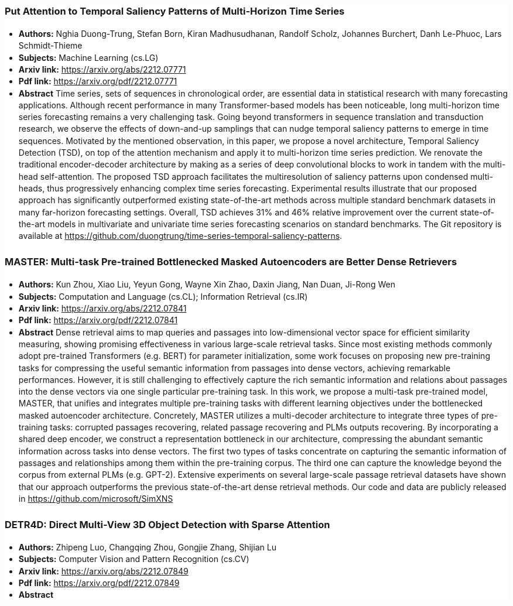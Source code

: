 ### Put Attention to Temporal Saliency Patterns of Multi-Horizon Time Series
 - **Authors:** Nghia Duong-Trung, Stefan Born, Kiran Madhusudhanan, Randolf Scholz, Johannes Burchert, Danh Le-Phuoc, Lars Schmidt-Thieme
 - **Subjects:** Machine Learning (cs.LG)
 - **Arxiv link:** https://arxiv.org/abs/2212.07771
 - **Pdf link:** https://arxiv.org/pdf/2212.07771
 - **Abstract**
 Time series, sets of sequences in chronological order, are essential data in statistical research with many forecasting applications. Although recent performance in many Transformer-based models has been noticeable, long multi-horizon time series forecasting remains a very challenging task. Going beyond transformers in sequence translation and transduction research, we observe the effects of down-and-up samplings that can nudge temporal saliency patterns to emerge in time sequences. Motivated by the mentioned observation, in this paper, we propose a novel architecture, Temporal Saliency Detection (TSD), on top of the attention mechanism and apply it to multi-horizon time series prediction. We renovate the traditional encoder-decoder architecture by making as a series of deep convolutional blocks to work in tandem with the multi-head self-attention. The proposed TSD approach facilitates the multiresolution of saliency patterns upon condensed multi-heads, thus progressively enhancing complex time series forecasting. Experimental results illustrate that our proposed approach has significantly outperformed existing state-of-the-art methods across multiple standard benchmark datasets in many far-horizon forecasting settings. Overall, TSD achieves 31% and 46% relative improvement over the current state-of-the-art models in multivariate and univariate time series forecasting scenarios on standard benchmarks. The Git repository is available at https://github.com/duongtrung/time-series-temporal-saliency-patterns.
### MASTER: Multi-task Pre-trained Bottlenecked Masked Autoencoders are  Better Dense Retrievers
 - **Authors:** Kun Zhou, Xiao Liu, Yeyun Gong, Wayne Xin Zhao, Daxin Jiang, Nan Duan, Ji-Rong Wen
 - **Subjects:** Computation and Language (cs.CL); Information Retrieval (cs.IR)
 - **Arxiv link:** https://arxiv.org/abs/2212.07841
 - **Pdf link:** https://arxiv.org/pdf/2212.07841
 - **Abstract**
 Dense retrieval aims to map queries and passages into low-dimensional vector space for efficient similarity measuring, showing promising effectiveness in various large-scale retrieval tasks. Since most existing methods commonly adopt pre-trained Transformers (e.g. BERT) for parameter initialization, some work focuses on proposing new pre-training tasks for compressing the useful semantic information from passages into dense vectors, achieving remarkable performances. However, it is still challenging to effectively capture the rich semantic information and relations about passages into the dense vectors via one single particular pre-training task. In this work, we propose a multi-task pre-trained model, MASTER, that unifies and integrates multiple pre-training tasks with different learning objectives under the bottlenecked masked autoencoder architecture. Concretely, MASTER utilizes a multi-decoder architecture to integrate three types of pre-training tasks: corrupted passages recovering, related passage recovering and PLMs outputs recovering. By incorporating a shared deep encoder, we construct a representation bottleneck in our architecture, compressing the abundant semantic information across tasks into dense vectors. The first two types of tasks concentrate on capturing the semantic information of passages and relationships among them within the pre-training corpus. The third one can capture the knowledge beyond the corpus from external PLMs (e.g. GPT-2). Extensive experiments on several large-scale passage retrieval datasets have shown that our approach outperforms the previous state-of-the-art dense retrieval methods. Our code and data are publicly released in https://github.com/microsoft/SimXNS
### DETR4D: Direct Multi-View 3D Object Detection with Sparse Attention
 - **Authors:** Zhipeng Luo, Changqing Zhou, Gongjie Zhang, Shijian Lu
 - **Subjects:** Computer Vision and Pattern Recognition (cs.CV)
 - **Arxiv link:** https://arxiv.org/abs/2212.07849
 - **Pdf link:** https://arxiv.org/pdf/2212.07849
 - **Abstract**